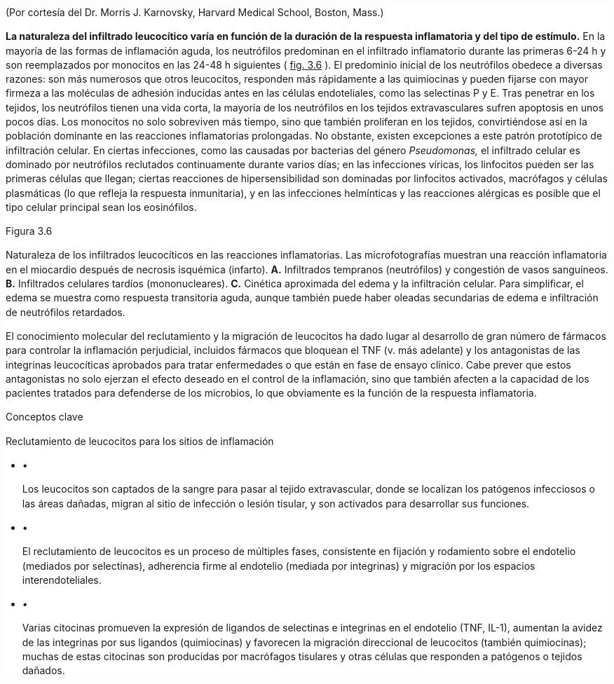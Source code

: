 (Por cortesía del Dr. Morris J. Karnovsky, Harvard Medical School, Boston, Mass.)

**La naturaleza del infiltrado leucocítico varía en función de la duración de la respuesta inflamatoria y del tipo de estímulo.** En la mayoría de las formas de inflamación aguda, los neutrófilos predominan en el infiltrado inflamatorio durante las primeras 6-24 h y son reemplazados por monocitos en las 24-48 h siguientes ( [fig. 3.6](https://www.clinicalkey.com/student/content/book/3-s2.0-B978849113911900003X#f0035) ). El predominio inicial de los neutrófilos obedece a diversas razones: son más numerosos que otros leucocitos, responden más rápidamente a las quimiocinas y pueden fijarse con mayor firmeza a las moléculas de adhesión inducidas antes en las células endoteliales, como las selectinas P y E. Tras penetrar en los tejidos, los neutrófilos tienen una vida corta, la mayoría de los neutrófilos en los tejidos extravasculares sufren apoptosis en unos pocos días. Los monocitos no solo sobreviven más tiempo, sino que también proliferan en los tejidos, convirtiéndose así en la población dominante en las reacciones inflamatorias prolongadas. No obstante, existen excepciones a este patrón prototípico de infiltración celular. En ciertas infecciones, como las causadas por bacterias del género _Pseudomonas,_ el infiltrado celular es dominado por neutrófilos reclutados continuamente durante varios días; en las infecciones víricas, los linfocitos pueden ser las primeras células que llegan; ciertas reacciones de hipersensibilidad son dominadas por linfocitos activados, macrófagos y células plasmáticas (lo que refleja la respuesta inmunitaria), y en las infecciones helmínticas y las reacciones alérgicas es posible que el tipo celular principal sean los eosinófilos.

Figura 3.6

Naturaleza de los infiltrados leucocíticos en las reacciones inflamatorias. Las microfotografías muestran una reacción inflamatoria en el miocardio después de necrosis isquémica (infarto). **A.** Infiltrados tempranos (neutrófilos) y congestión de vasos sanguíneos. **B.** Infiltrados celulares tardíos (mononucleares). **C.** Cinética aproximada del edema y la infiltración celular. Para simplificar, el edema se muestra como respuesta transitoria aguda, aunque también puede haber oleadas secundarias de edema e infiltración de neutrófilos retardados.

El conocimiento molecular del reclutamiento y la migración de leucocitos ha dado lugar al desarrollo de gran número de fármacos para controlar la inflamación perjudicial, incluidos fármacos que bloquean el TNF (v. más adelante) y los antagonistas de las integrinas leucocíticas aprobados para tratar enfermedades o que están en fase de ensayo clínico. Cabe prever que estos antagonistas no solo ejerzan el efecto deseado en el control de la inflamación, sino que también afecten a la capacidad de los pacientes tratados para defenderse de los microbios, lo que obviamente es la función de la respuesta inflamatoria.

 Conceptos clave

Reclutamiento de leucocitos para los sitios de inflamación

-   •
    
    Los leucocitos son captados de la sangre para pasar al tejido extravascular, donde se localizan los patógenos infecciosos o las áreas dañadas, migran al sitio de infección o lesión tisular, y son activados para desarrollar sus funciones.
    
-   •
    
    El reclutamiento de leucocitos es un proceso de múltiples fases, consistente en fijación y rodamiento sobre el endotelio (mediados por selectinas), adherencia firme al endotelio (mediada por integrinas) y migración por los espacios interendoteliales.
    
-   •
    
    Varias citocinas promueven la expresión de ligandos de selectinas e integrinas en el endotelio (TNF, IL-1), aumentan la avidez de las integrinas por sus ligandos (quimiocinas) y favorecen la migración direccional de leucocitos (también quimiocinas); muchas de estas citocinas son producidas por macrófagos tisulares y otras células que responden a patógenos o tejidos dañados.
    